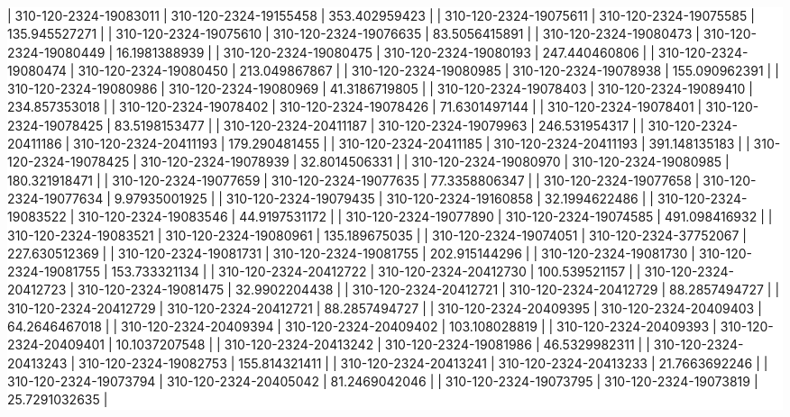| 310-120-2324-19083011 | 310-120-2324-19155458 | 353.402959423 |
| 310-120-2324-19075611 | 310-120-2324-19075585 | 135.945527271 |
| 310-120-2324-19075610 | 310-120-2324-19076635 | 83.5056415891 |
| 310-120-2324-19080473 | 310-120-2324-19080449 | 16.1981388939 |
| 310-120-2324-19080475 | 310-120-2324-19080193 | 247.440460806 |
| 310-120-2324-19080474 | 310-120-2324-19080450 | 213.049867867 |
| 310-120-2324-19080985 | 310-120-2324-19078938 | 155.090962391 |
| 310-120-2324-19080986 | 310-120-2324-19080969 | 41.3186719805 |
| 310-120-2324-19078403 | 310-120-2324-19089410 | 234.857353018 |
| 310-120-2324-19078402 | 310-120-2324-19078426 | 71.6301497144 |
| 310-120-2324-19078401 | 310-120-2324-19078425 | 83.5198153477 |
| 310-120-2324-20411187 | 310-120-2324-19079963 | 246.531954317 |
| 310-120-2324-20411186 | 310-120-2324-20411193 | 179.290481455 |
| 310-120-2324-20411185 | 310-120-2324-20411193 | 391.148135183 |
| 310-120-2324-19078425 | 310-120-2324-19078939 | 32.8014506331 |
| 310-120-2324-19080970 | 310-120-2324-19080985 | 180.321918471 |
| 310-120-2324-19077659 | 310-120-2324-19077635 | 77.3358806347 |
| 310-120-2324-19077658 | 310-120-2324-19077634 | 9.97935001925 |
| 310-120-2324-19079435 | 310-120-2324-19160858 | 32.1994622486 |
| 310-120-2324-19083522 | 310-120-2324-19083546 | 44.9197531172 |
| 310-120-2324-19077890 | 310-120-2324-19074585 | 491.098416932 |
| 310-120-2324-19083521 | 310-120-2324-19080961 | 135.189675035 |
| 310-120-2324-19074051 | 310-120-2324-37752067 | 227.630512369 |
| 310-120-2324-19081731 | 310-120-2324-19081755 | 202.915144296 |
| 310-120-2324-19081730 | 310-120-2324-19081755 | 153.733321134 |
| 310-120-2324-20412722 | 310-120-2324-20412730 | 100.539521157 |
| 310-120-2324-20412723 | 310-120-2324-19081475 | 32.9902204438 |
| 310-120-2324-20412721 | 310-120-2324-20412729 | 88.2857494727 |
| 310-120-2324-20412729 | 310-120-2324-20412721 | 88.2857494727 |
| 310-120-2324-20409395 | 310-120-2324-20409403 | 64.2646467018 |
| 310-120-2324-20409394 | 310-120-2324-20409402 | 103.108028819 |
| 310-120-2324-20409393 | 310-120-2324-20409401 | 10.1037207548 |
| 310-120-2324-20413242 | 310-120-2324-19081986 | 46.5329982311 |
| 310-120-2324-20413243 | 310-120-2324-19082753 | 155.814321411 |
| 310-120-2324-20413241 | 310-120-2324-20413233 | 21.7663692246 |
| 310-120-2324-19073794 | 310-120-2324-20405042 | 81.2469042046 |
| 310-120-2324-19073795 | 310-120-2324-19073819 | 25.7291032635 |